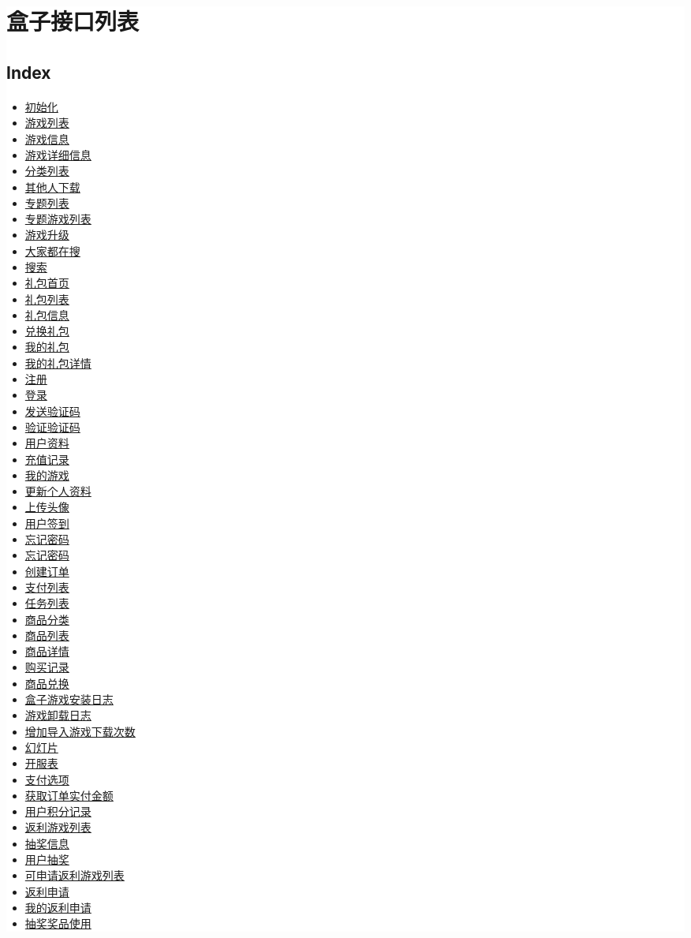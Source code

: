 # 盒子接口列表

## Index
 - [初始化](#init) 
 - [游戏列表](#game-list) 
 - [游戏信息](#game-info) 
 - [游戏详细信息](#game-info-full) 
 - [分类列表](#cate-list) 
 - [其他人下载](#other-down) 
 - [专题列表](#special-list) 
 - [专题游戏列表](#special-games) 
 - [游戏升级](#game-update) 
 - [大家都在搜](#search-tag) 
 - [搜索](#search) 
 - [礼包首页](#gift-index) 
 - [礼包列表](#gift-list) 
 - [礼包信息](#gift-info) 
 - [兑换礼包](#convert-gift) 
 - [我的礼包](#my-gift) 
 - [我的礼包详情](#my-gift-detail) 
 - [注册](#reg) 
 - [登录](#login) 
 - [发送验证码](#sendcode) 
 - [验证验证码](#checkcode) 
 - [用户资料](#user-info) 
 - [充值记录](#user-record) 
 - [我的游戏](#user-game) 
 - [更新个人资料](#update-user) 
 - [上传头像](#upload-user-inavatar) 
 - [用户签到](#sign) 
 - [忘记密码](#forget-pwd) 
 - [忘记密码](#reset-pwd) 
 - [创建订单](#order) 
 - [支付列表](#pay-way-list) 
 - [任务列表](#tasks) 
 - [商品分类](#goods-type) 
 - [商品列表](#goods-list) 
 - [商品详情](#goods-info) 
 - [购买记录](#my-goods) 
 - [商品兑换](#goods-convert) 
 - [盒子游戏安装日志](#install) 
 - [游戏卸载日志](#uninstall) 
 - [增加导入游戏下载次数](#api-game-down) 
 - [幻灯片](#slide) 
 - [开服表](#game-kaifu-list) 
 - [支付选项](#payopt) 
 - [获取订单实付金额](#get-order-pay-money) 
 - [用户积分记录](#point-log) 
 - [返利游戏列表](#benefits-game) 
 - [抽奖信息](#luck-draw) 
 - [用户抽奖](#draw) 
 - [可申请返利游戏列表](#bt-repay-apply) 
 - [返利申请](#repay-apply) 
 - [我的返利申请](#my-repay-apply) 
 - [抽奖奖品使用](#convert-game-money)
